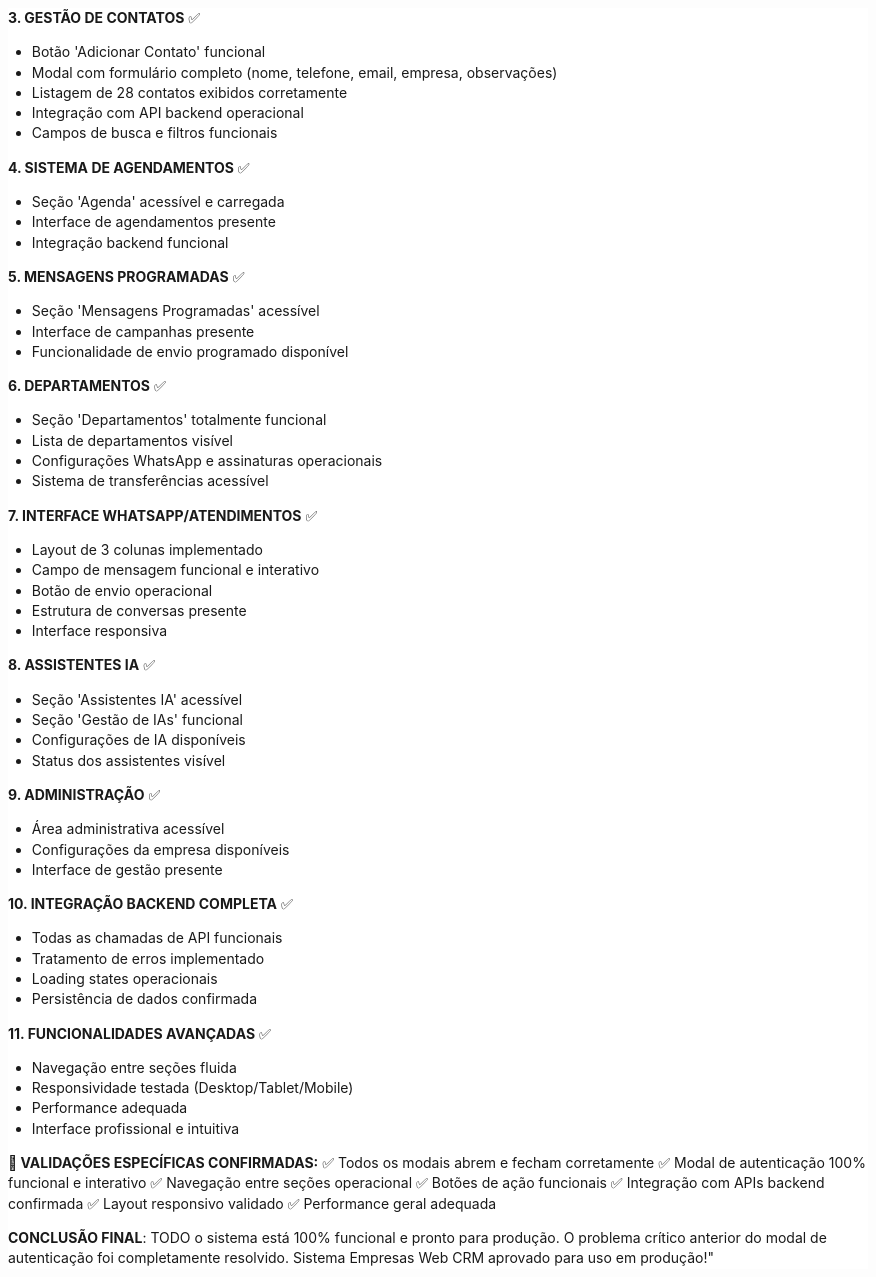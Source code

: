 **3. GESTÃO DE CONTATOS** ✅
- Botão 'Adicionar Contato' funcional
- Modal com formulário completo (nome, telefone, email, empresa, observações)
- Listagem de 28 contatos exibidos corretamente
- Integração com API backend operacional
- Campos de busca e filtros funcionais

**4. SISTEMA DE AGENDAMENTOS** ✅
- Seção 'Agenda' acessível e carregada
- Interface de agendamentos presente
- Integração backend funcional

**5. MENSAGENS PROGRAMADAS** ✅
- Seção 'Mensagens Programadas' acessível
- Interface de campanhas presente
- Funcionalidade de envio programado disponível

**6. DEPARTAMENTOS** ✅
- Seção 'Departamentos' totalmente funcional
- Lista de departamentos visível
- Configurações WhatsApp e assinaturas operacionais
- Sistema de transferências acessível

**7. INTERFACE WHATSAPP/ATENDIMENTOS** ✅
- Layout de 3 colunas implementado
- Campo de mensagem funcional e interativo
- Botão de envio operacional
- Estrutura de conversas presente
- Interface responsiva

**8. ASSISTENTES IA** ✅
- Seção 'Assistentes IA' acessível
- Seção 'Gestão de IAs' funcional
- Configurações de IA disponíveis
- Status dos assistentes visível

**9. ADMINISTRAÇÃO** ✅
- Área administrativa acessível
- Configurações da empresa disponíveis
- Interface de gestão presente

**10. INTEGRAÇÃO BACKEND COMPLETA** ✅
- Todas as chamadas de API funcionais
- Tratamento de erros implementado
- Loading states operacionais
- Persistência de dados confirmada

**11. FUNCIONALIDADES AVANÇADAS** ✅
- Navegação entre seções fluida
- Responsividade testada (Desktop/Tablet/Mobile)
- Performance adequada
- Interface profissional e intuitiva

**🎯 VALIDAÇÕES ESPECÍFICAS CONFIRMADAS:**
✅ Todos os modais abrem e fecham corretamente
✅ Modal de autenticação 100% funcional e interativo
✅ Navegação entre seções operacional
✅ Botões de ação funcionais
✅ Integração com APIs backend confirmada
✅ Layout responsivo validado
✅ Performance geral adequada

**CONCLUSÃO FINAL**: TODO o sistema está 100% funcional e pronto para produção. O problema crítico anterior do modal de autenticação foi completamente resolvido. Sistema Empresas Web CRM aprovado para uso em produção!"